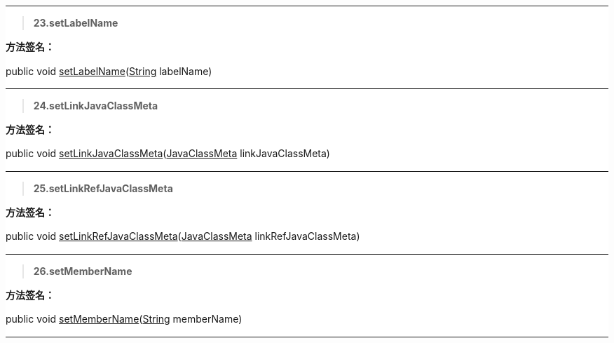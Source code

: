 
---

> **23.<span id="setlabelname-string">setLabelName</span>**

**方法签名：** 

  public void [setLabelName](#setlabelname-string)([String](https://docs.oracle.com/javase/8/docs/api/java/lang/String.html?is-external=true) labelName)   










---

> **24.<span id="setlinkjavaclassmeta-javaclassmeta">setLinkJavaClassMeta</span>**

**方法签名：** 

  public void [setLinkJavaClassMeta](#setlinkjavaclassmeta-javaclassmeta)([JavaClassMeta](/metaInfoSeralize/com/ejdoc/metainfo/seralize/model/JavaClassMeta.md) linkJavaClassMeta)   










---

> **25.<span id="setlinkrefjavaclassmeta-javaclassmeta">setLinkRefJavaClassMeta</span>**

**方法签名：** 

  public void [setLinkRefJavaClassMeta](#setlinkrefjavaclassmeta-javaclassmeta)([JavaClassMeta](/metaInfoSeralize/com/ejdoc/metainfo/seralize/model/JavaClassMeta.md) linkRefJavaClassMeta)   










---

> **26.<span id="setmembername-string">setMemberName</span>**

**方法签名：** 

  public void [setMemberName](#setmembername-string)([String](https://docs.oracle.com/javase/8/docs/api/java/lang/String.html?is-external=true) memberName)   










---
